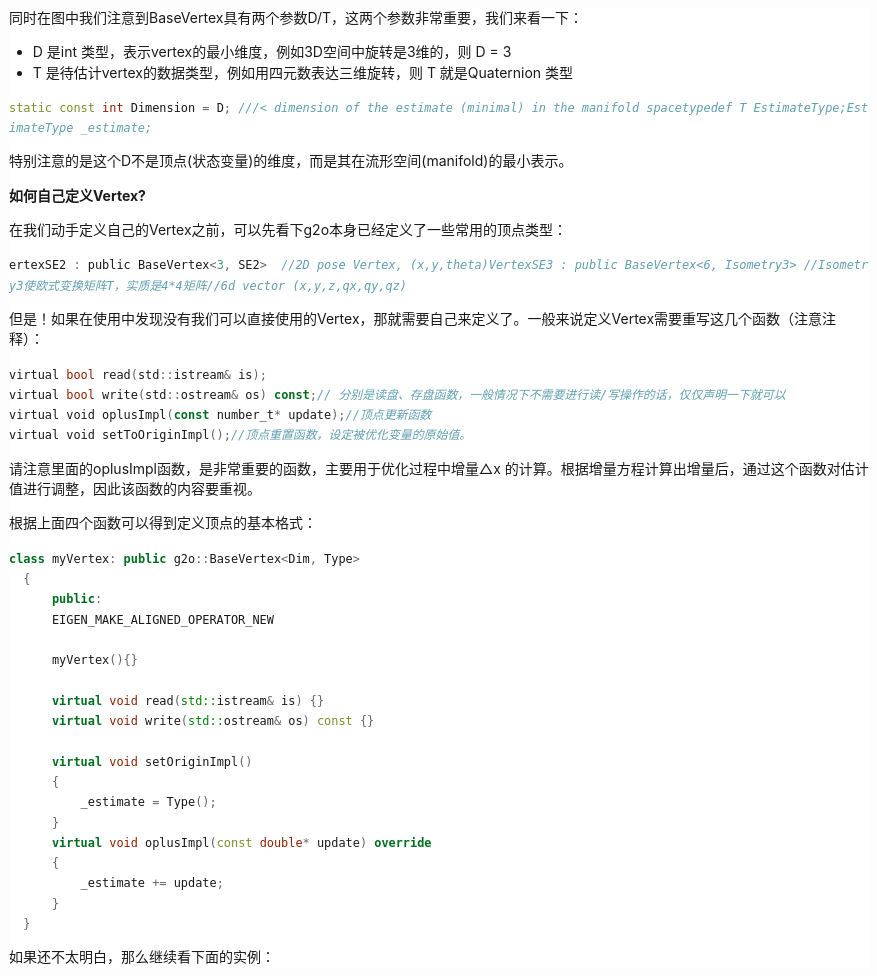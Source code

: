 同时在图中我们注意到BaseVertex具有两个参数D/T，这两个参数非常重要，我们来看一下：

- D 是int 类型，表示vertex的最小维度，例如3D空间中旋转是3维的，则 D = 3
- T 是待估计vertex的数据类型，例如用四元数表达三维旋转，则 T 就是Quaternion 类型

```c++
static const int Dimension = D; ///< dimension of the estimate (minimal) in the manifold spacetypedef T EstimateType;EstimateType _estimate;
```

特别注意的是这个D不是顶点(状态变量)的维度，而是其在流形空间(manifold)的最小表示。

**如何自己定义Vertex?**

在我们动手定义自己的Vertex之前，可以先看下g2o本身已经定义了一些常用的顶点类型：

```go
ertexSE2 : public BaseVertex<3, SE2>  //2D pose Vertex, (x,y,theta)VertexSE3 : public BaseVertex<6, Isometry3> //Isometry3使欧式变换矩阵T，实质是4*4矩阵//6d vector (x,y,z,qx,qy,qz) 
```

但是！如果在使用中发现没有我们可以直接使用的Vertex，那就需要自己来定义了。一般来说定义Vertex需要重写这几个函数（注意注释）：

```go
virtual bool read(std::istream& is);
virtual bool write(std::ostream& os) const;// 分别是读盘、存盘函数，一般情况下不需要进行读/写操作的话，仅仅声明一下就可以
virtual void oplusImpl(const number_t* update);//顶点更新函数
virtual void setToOriginImpl();//顶点重置函数，设定被优化变量的原始值。
```

请注意里面的oplusImpl函数，是非常重要的函数，主要用于优化过程中增量△x 的计算。根据增量方程计算出增量后，通过这个函数对估计值进行调整，因此该函数的内容要重视。

根据上面四个函数可以得到定义顶点的基本格式：

```c++
class myVertex: public g2o::BaseVertex<Dim, Type>
  {
      public:
      EIGEN_MAKE_ALIGNED_OPERATOR_NEW
 
      myVertex(){}
 
      virtual void read(std::istream& is) {}
      virtual void write(std::ostream& os) const {}
 
      virtual void setOriginImpl()
      {
          _estimate = Type();
      }
      virtual void oplusImpl(const double* update) override
      {
          _estimate += update;
      }
  }
```

如果还不太明白，那么继续看下面的实例：

